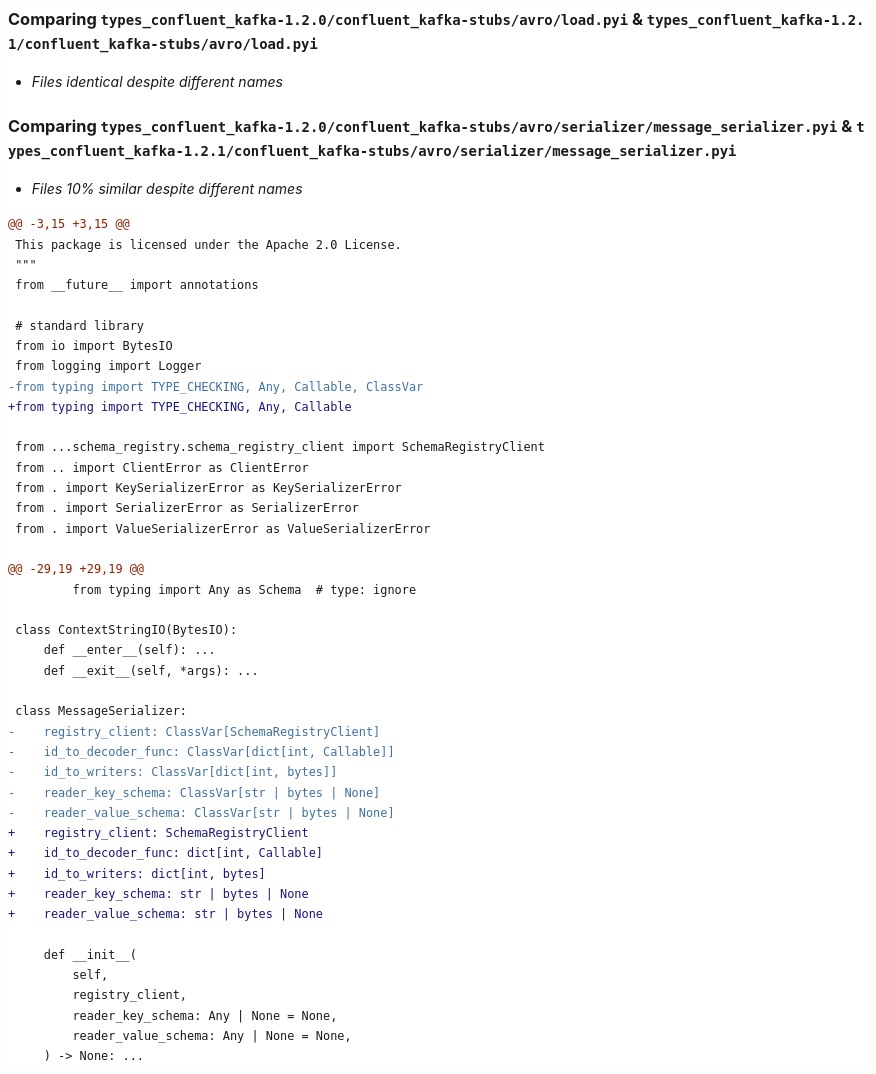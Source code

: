 ### Comparing `types_confluent_kafka-1.2.0/confluent_kafka-stubs/avro/load.pyi` & `types_confluent_kafka-1.2.1/confluent_kafka-stubs/avro/load.pyi`

 * *Files identical despite different names*

### Comparing `types_confluent_kafka-1.2.0/confluent_kafka-stubs/avro/serializer/message_serializer.pyi` & `types_confluent_kafka-1.2.1/confluent_kafka-stubs/avro/serializer/message_serializer.pyi`

 * *Files 10% similar despite different names*

```diff
@@ -3,15 +3,15 @@
 This package is licensed under the Apache 2.0 License.
 """
 from __future__ import annotations
 
 # standard library
 from io import BytesIO
 from logging import Logger
-from typing import TYPE_CHECKING, Any, Callable, ClassVar
+from typing import TYPE_CHECKING, Any, Callable
 
 from ...schema_registry.schema_registry_client import SchemaRegistryClient
 from .. import ClientError as ClientError
 from . import KeySerializerError as KeySerializerError
 from . import SerializerError as SerializerError
 from . import ValueSerializerError as ValueSerializerError
 
@@ -29,19 +29,19 @@
         from typing import Any as Schema  # type: ignore
 
 class ContextStringIO(BytesIO):
     def __enter__(self): ...
     def __exit__(self, *args): ...
 
 class MessageSerializer:
-    registry_client: ClassVar[SchemaRegistryClient]
-    id_to_decoder_func: ClassVar[dict[int, Callable]]
-    id_to_writers: ClassVar[dict[int, bytes]]
-    reader_key_schema: ClassVar[str | bytes | None]
-    reader_value_schema: ClassVar[str | bytes | None]
+    registry_client: SchemaRegistryClient
+    id_to_decoder_func: dict[int, Callable]
+    id_to_writers: dict[int, bytes]
+    reader_key_schema: str | bytes | None
+    reader_value_schema: str | bytes | None
 
     def __init__(
         self,
         registry_client,
         reader_key_schema: Any | None = None,
         reader_value_schema: Any | None = None,
     ) -> None: ...
```
